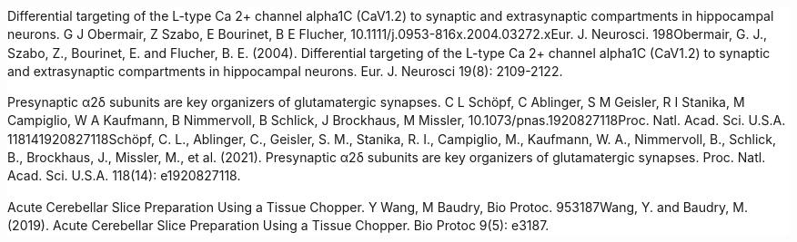 Differential targeting of the L-type Ca 2+ channel alpha1C (CaV1.2) to synaptic and extrasynaptic compartments in hippocampal neurons. G J Obermair, Z Szabo, E Bourinet, B E Flucher, 10.1111/j.0953-816x.2004.03272.xEur. J. Neurosci. 198Obermair, G. J., Szabo, Z., Bourinet, E. and Flucher, B. E. (2004). Differential targeting of the L-type Ca 2+ channel alpha1C (CaV1.2) to synaptic and extrasynaptic compartments in hippocampal neurons. Eur. J. Neurosci 19(8): 2109-2122.

Presynaptic α2δ subunits are key organizers of glutamatergic synapses. C L Schöpf, C Ablinger, S M Geisler, R I Stanika, M Campiglio, W A Kaufmann, B Nimmervoll, B Schlick, J Brockhaus, M Missler, 10.1073/pnas.1920827118Proc. Natl. Acad. Sci. U.S.A. 118141920827118Schöpf, C. L., Ablinger, C., Geisler, S. M., Stanika, R. I., Campiglio, M., Kaufmann, W. A., Nimmervoll, B., Schlick, B., Brockhaus, J., Missler, M., et al. (2021). Presynaptic α2δ subunits are key organizers of glutamatergic synapses. Proc. Natl. Acad. Sci. U.S.A. 118(14): e1920827118.

Acute Cerebellar Slice Preparation Using a Tissue Chopper. Y Wang, M Baudry, Bio Protoc. 953187Wang, Y. and Baudry, M. (2019). Acute Cerebellar Slice Preparation Using a Tissue Chopper. Bio Protoc 9(5): e3187.